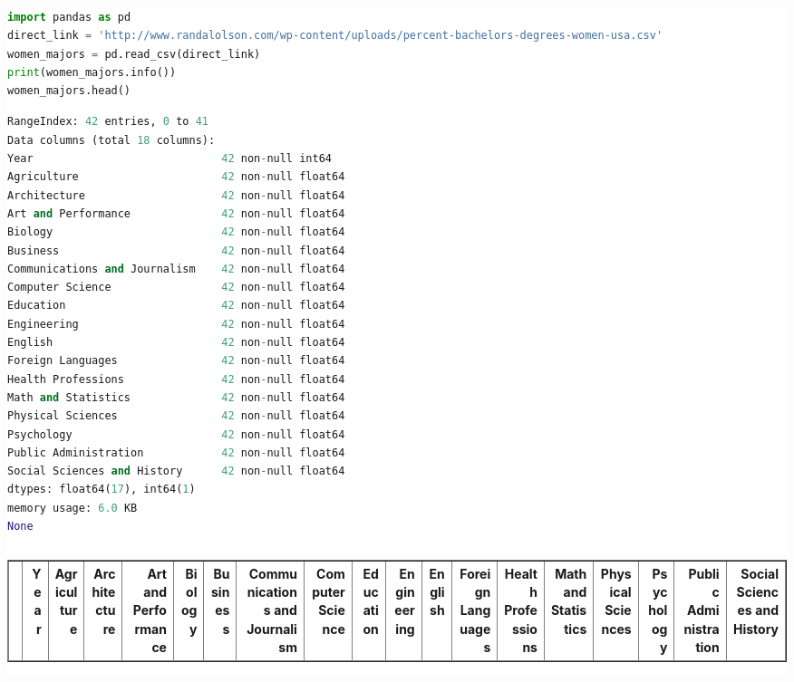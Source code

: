 ```python
import pandas as pd
direct_link = 'http://www.randalolson.com/wp-content/uploads/percent-bachelors-degrees-women-usa.csv'
women_majors = pd.read_csv(direct_link)
print(women_majors.info())
women_majors.head()
```

```python
RangeIndex: 42 entries, 0 to 41
Data columns (total 18 columns):
Year                             42 non-null int64
Agriculture                      42 non-null float64
Architecture                     42 non-null float64
Art and Performance              42 non-null float64
Biology                          42 non-null float64
Business                         42 non-null float64
Communications and Journalism    42 non-null float64
Computer Science                 42 non-null float64
Education                        42 non-null float64
Engineering                      42 non-null float64
English                          42 non-null float64
Foreign Languages                42 non-null float64
Health Professions               42 non-null float64
Math and Statistics              42 non-null float64
Physical Sciences                42 non-null float64
Psychology                       42 non-null float64
Public Administration            42 non-null float64
Social Sciences and History      42 non-null float64
dtypes: float64(17), int64(1)
memory usage: 6.0 KB
None
```
<div class="output_html rendered_html output_subarea output_execute_result">
<style>    .dataframe thead tr:only-child th {        text-align: right;    }</p>
<pre class="language-python"><code>.dataframe thead th {    text-align: left;}.dataframe tbody tr th {    vertical-align: top;}</code></pre>
</style>
<div style="overflow-x:auto;">
<table border="1" class="dataframe">
<thead>
<tr style="text-align: right;">
<th></th>
<th>Year</th>
<th>Agriculture</th>
<th>Architecture</th>
<th>Art and Performance</th>
<th>Biology</th>
<th>Business</th>
<th>Communications and Journalism</th>
<th>Computer Science</th>
<th>Education</th>
<th>Engineering</th>
<th>English</th>
<th>Foreign Languages</th>
<th>Health Professions</th>
<th>Math and Statistics</th>
<th>Physical Sciences</th>
<th>Psychology</th>
<th>Public Administration</th>
<th>Social Sciences and History</th>
</tr>
</thead>
<tbody>